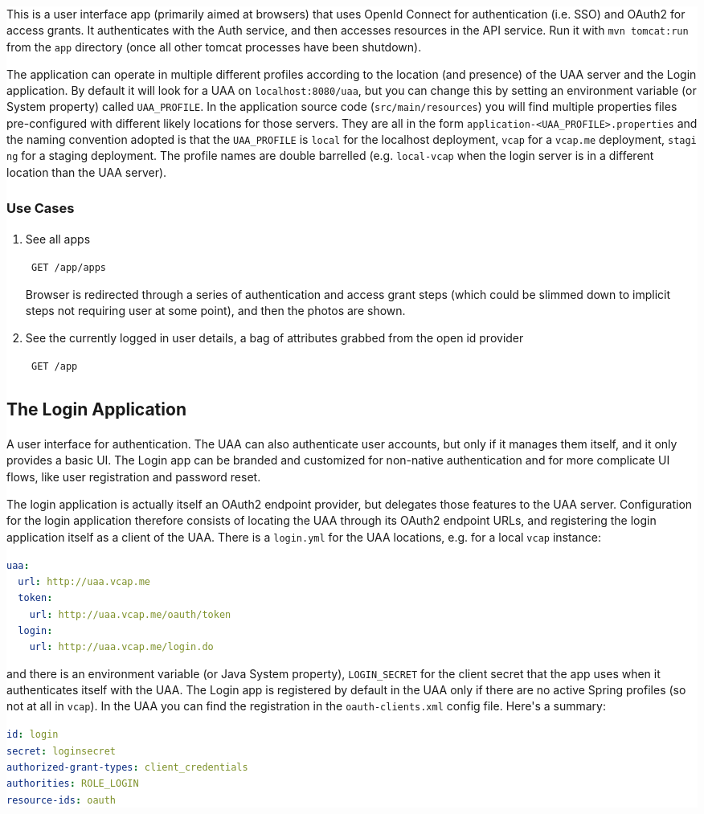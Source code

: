 This is a user interface app (primarily aimed at browsers) that uses OpenId Connect for authentication (i.e. SSO) and OAuth2 for access grants.  It authenticates with the Auth service, and then accesses resources in the API service.  Run it with `mvn tomcat:run` from the `app` directory (once all other tomcat processes have been shutdown).

The application can operate in multiple different profiles according to the location (and presence) of the UAA server and the Login application.  By default it will look for a UAA on `localhost:8080/uaa`, but you can change this by setting an environment variable (or System property) called `UAA_PROFILE`.  In the application source code (`src/main/resources`) you will find multiple properties files pre-configured with different likely locations for those servers.  They are all in the form `application-<UAA_PROFILE>.properties` and the naming convention adopted is that the `UAA_PROFILE` is `local` for the localhost deployment, `vcap` for a `vcap.me` deployment, `staging` for a staging deployment.  The profile names are double barrelled (e.g. `local-vcap` when the login server is in a different location than the UAA server).

### Use Cases

1. See all apps

        GET /app/apps

    Browser is redirected through a series of authentication and access grant steps (which could be slimmed down to implicit steps not requiring user at some point), and then the photos are shown.

2. See the currently logged in user details, a bag of attributes grabbed from the open id provider

        GET /app

## The Login Application

A user interface for authentication.  The UAA can also authenticate user accounts, but only if it manages them itself, and it only provides a basic UI.  The Login app can be branded and customized for non-native authentication and for more complicate UI flows, like user registration and password reset.

The login application is actually itself an OAuth2 endpoint provider, but delegates those features to the UAA server.  Configuration for the login application therefore consists of locating the UAA through its OAuth2 endpoint URLs, and registering the login application itself as a client of the UAA.  There is a `login.yml` for the UAA locations, e.g. for a local `vcap` instance:

```yaml
uaa:
  url: http://uaa.vcap.me
  token:
    url: http://uaa.vcap.me/oauth/token
  login:
    url: http://uaa.vcap.me/login.do
```

and there is an environment variable (or Java System property), `LOGIN_SECRET` for the client secret that the app uses when it authenticates itself with the UAA.  The Login app is registered by default in the UAA only if there are no active Spring profiles (so not at all in `vcap`).  In the UAA you can find the registration in the `oauth-clients.xml` config file.  Here's a summary:

```yaml
id: login
secret: loginsecret
authorized-grant-types: client_credentials
authorities: ROLE_LOGIN
resource-ids: oauth
```
